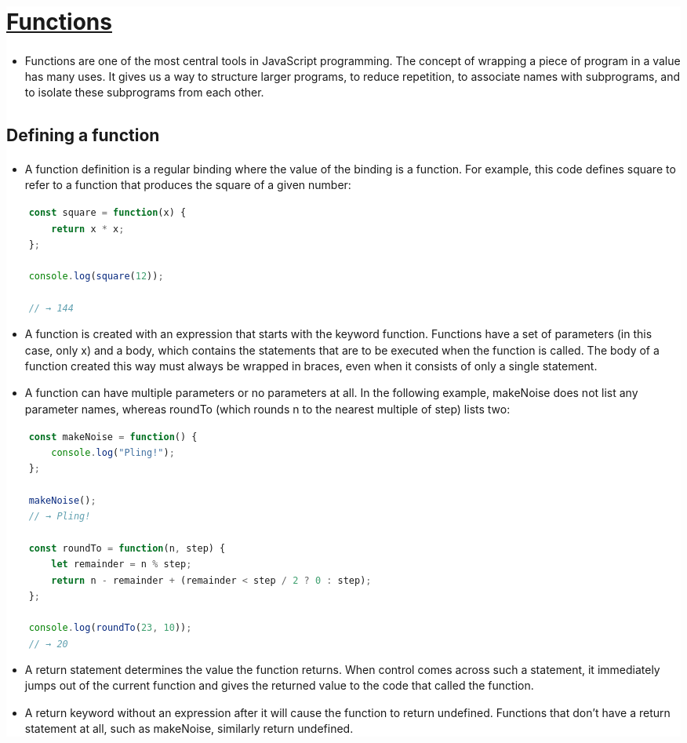 # [Functions](https://eloquentjavascript.net/03_functions.html)

- Functions are one of the most central tools in JavaScript programming. The concept of wrapping a piece of program in a value has many uses. It gives us a way to structure larger programs, to reduce repetition, to associate names with subprograms, and to isolate these subprograms from each other.

## Defining a function

- A function definition is a regular binding where the value of the binding is a function. For example, this code defines square to refer to a function that produces the square of a given number:

```js
    const square = function(x) {
        return x * x;
    };

    console.log(square(12));

    // → 144
```

- A function is created with an expression that starts with the keyword function. Functions have a set of parameters (in this case, only x) and a body, which contains the statements that are to be executed when the function is called. The body of a function created this way must always be wrapped in braces, even when it consists of only a single statement.

- A function can have multiple parameters or no parameters at all. In the following example, makeNoise does not list any parameter names, whereas roundTo (which rounds n to the nearest multiple of step) lists two:

```js
    const makeNoise = function() {
        console.log("Pling!");
    };

    makeNoise();
    // → Pling!

    const roundTo = function(n, step) {
        let remainder = n % step;
        return n - remainder + (remainder < step / 2 ? 0 : step);
    };

    console.log(roundTo(23, 10));
    // → 20
```

- A return statement determines the value the function returns. When control comes across such a statement, it immediately jumps out of the current function and gives the returned value to the code that called the function. 

- A return keyword without an expression after it will cause the function to return undefined. Functions that don’t have a return statement at all, such as makeNoise, similarly return undefined.
